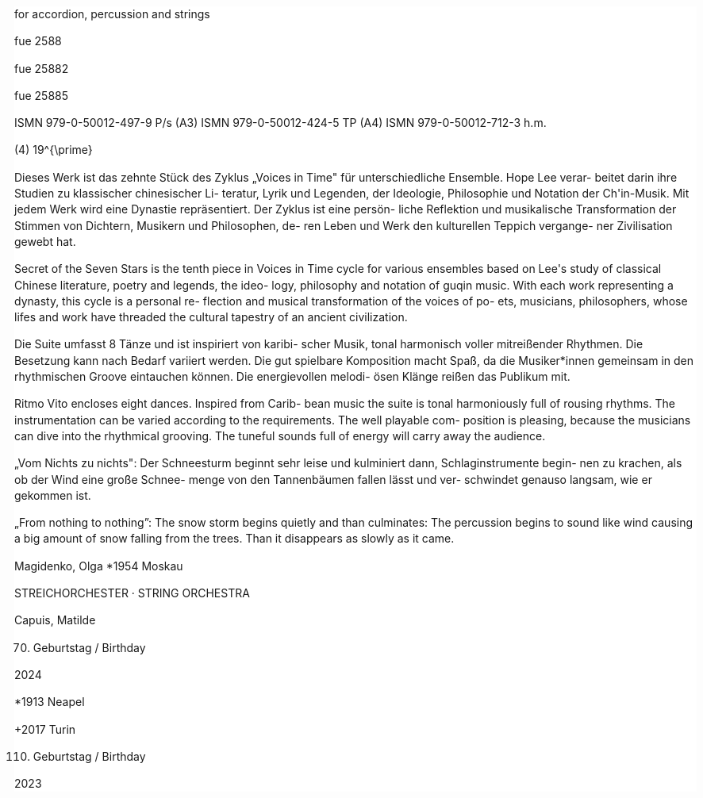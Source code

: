 for accordion, percussion and strings

fue 2588

fue 25882

fue 25885

ISMN 979-0-50012-497-9 P/s (A3) ISMN 979-0-50012-424-5 TP (A4) ISMN 979-0-50012-712-3 h.m.

(4) 19^{\prime}

Dieses Werk ist das zehnte Stück des Zyklus „Voices in Time" für unterschiedliche Ensemble. Hope Lee verar- beitet darin ihre Studien zu klassischer chinesischer Li- teratur, Lyrik und Legenden, der Ideologie, Philosophie und Notation der Ch'in-Musik. Mit jedem Werk wird eine Dynastie repräsentiert. Der Zyklus ist eine persön- liche Reflektion und musikalische Transformation der Stimmen von Dichtern, Musikern und Philosophen, de- ren Leben und Werk den kulturellen Teppich vergange- ner Zivilisation gewebt hat.

Secret of the Seven Stars is the tenth piece in Voices in Time cycle for various ensembles based on Lee's study of classical Chinese literature, poetry and legends, the ideo- logy, philosophy and notation of guqin music. With each work representing a dynasty, this cycle is a personal re- flection and musical transformation of the voices of po- ets, musicians, philosophers, whose lifes and work have threaded the cultural tapestry of an ancient civilization.

Die Suite umfasst 8 Tänze und ist inspiriert von karibi- scher Musik, tonal harmonisch voller mitreißender Rhythmen. Die Besetzung kann nach Bedarf variiert werden. Die gut spielbare Komposition macht Spaß, da die Musiker*innen gemeinsam in den rhythmischen Groove eintauchen können. Die energievollen melodi- ösen Klänge reißen das Publikum mit.

Ritmo Vito encloses eight dances. Inspired from Carib- bean music the suite is tonal harmoniously full of rousing rhythms. The instrumentation can be varied according to the requirements. The well playable com- position is pleasing, because the musicians can dive into the rhythmical grooving. The tuneful sounds full of energy will carry away the audience.

„Vom Nichts zu nichts": Der Schneesturm beginnt sehr leise und kulminiert dann, Schlaginstrumente begin- nen zu krachen, als ob der Wind eine große Schnee- menge von den Tannenbäumen fallen lässt und ver- schwindet genauso langsam, wie er gekommen ist.

„From nothing to nothing”: The snow storm begins quietly and than culminates: The percussion begins to sound like wind causing a big amount of snow falling from the trees. Than it disappears as slowly as it came.

Magidenko, Olga *1954 Moskau

STREICHORCHESTER · STRING ORCHESTRA

Capuis, Matilde

70. Geburtstag / Birthday

2024

*1913 Neapel

+2017 Turin

110. Geburtstag / Birthday

2023
